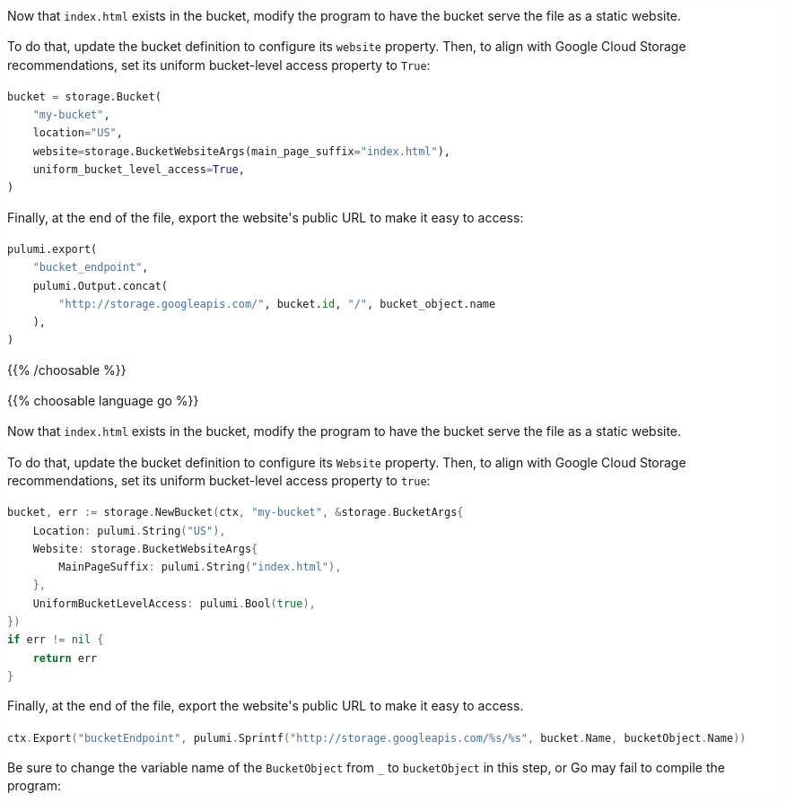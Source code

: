 Now that `index.html` exists in the bucket, modify the program to have the bucket serve the file as a static website.

To do that, update the bucket definition to configure its `website` property. Then, to align with Google Cloud Storage recommendations, set its uniform bucket-level access property to `True`:

```python
bucket = storage.Bucket(
    "my-bucket",
    location="US",
    website=storage.BucketWebsiteArgs(main_page_suffix="index.html"),
    uniform_bucket_level_access=True,
)
```

Finally, at the end of the file, export the website's public URL to make it easy to access:

```python
pulumi.export(
    "bucket_endpoint",
    pulumi.Output.concat(
        "http://storage.googleapis.com/", bucket.id, "/", bucket_object.name
    ),
)
```

{{% /choosable %}}

{{% choosable language go %}}

Now that `index.html` exists in the bucket, modify the program to have the bucket serve the file as a static website.

To do that, update the bucket definition to configure its `Website` property. Then, to align with Google Cloud Storage recommendations, set its uniform bucket-level access property to `true`:

```go
bucket, err := storage.NewBucket(ctx, "my-bucket", &storage.BucketArgs{
    Location: pulumi.String("US"),
    Website: storage.BucketWebsiteArgs{
        MainPageSuffix: pulumi.String("index.html"),
    },
    UniformBucketLevelAccess: pulumi.Bool(true),
})
if err != nil {
    return err
}
```

Finally, at the end of the file, export the website's public URL to make it easy to access.

```go
ctx.Export("bucketEndpoint", pulumi.Sprintf("http://storage.googleapis.com/%s/%s", bucket.Name, bucketObject.Name))
```

Be sure to change the variable name of the `BucketObject` from `_` to `bucketObject` in this step, or Go may fail to compile the program:
